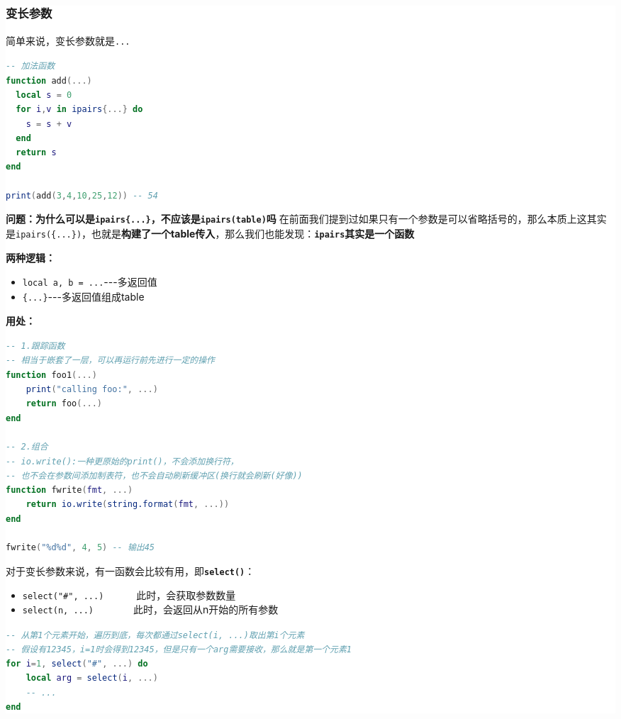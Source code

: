 ### 变长参数
简单来说，变长参数就是`...`

``` lua
-- 加法函数
function add(...)
  local s = 0
  for i,v in ipairs{...} do
    s = s + v
  end
  return s
end

print(add(3,4,10,25,12)) -- 54
```

**<BL>问题：为什么可以是`ipairs{...}`，不应该是`ipairs(table)`吗</BL>**
<BL>在前面我们提到过如果只有一个参数是可以省略括号的，那么本质上这其实是`ipairs({...})`，也就是<b>构建了一个table传入</b>，那么我们也能发现：**<VT>`ipairs`其实是一个函数</VT>**</BL>

**两种逻辑：**

- `local a, b = ...`---多返回值
- `{...}`---多返回值组成table

**<YL>用处：</YL>**

``` lua
-- 1.跟踪函数
-- 相当于嵌套了一层，可以再运行前先进行一定的操作
function foo1(...)
    print("calling foo:", ...)
    return foo(...)
end

-- 2.组合
-- io.write():一种更原始的print()，不会添加换行符，
-- 也不会在参数间添加制表符，也不会自动刷新缓冲区(换行就会刷新(好像))
function fwrite(fmt, ...)
    return io.write(string.format(fmt, ...))
end

fwrite("%d%d", 4, 5) -- 输出45
```

对于变长参数来说，有一函数会比较有用，即<b>`select()`</b>：

- `select("#", ...)`　　　 <VT>此时，会获取参数数量</VT>
- `select(n, ...)`　　　　<VT>此时，会返回从n开始的所有参数</VT>

``` lua
-- 从第1个元素开始，遍历到底，每次都通过select(i, ...)取出第i个元素
-- 假设有12345，i=1时会得到12345，但是只有一个arg需要接收，那么就是第一个元素1
for i=1, select("#", ...) do
    local arg = select(i, ...)
    -- ...
end
```
